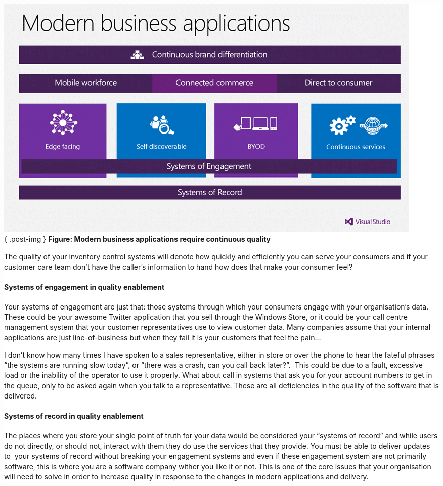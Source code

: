![Modern business applications require continuous quality](images/image32-2-2.png "Modern business applications require continuous quality")  
{ .post-img }
**Figure: Modern business applications require continuous quality**

The quality of your inventory control systems will denote how quickly and efficiently you can serve your consumers and if your customer care team don’t have the caller’s information to hand how does that make your consumer feel?

#### Systems of engagement in quality enablement

Your systems of engagement are just that: those systems through which your consumers engage with your organisation’s data. These could be your awesome Twitter application that you sell through the Windows Store, or it could be your call centre management system that your customer representatives use to view customer data. Many companies assume that your internal applications are just line-of-business but when they fail it is your customers that feel the pain…

I don’t know how many times I have spoken to a sales representative, either in store or over the phone to hear the fateful phrases “the systems are running slow today”, or “there was a crash, can you call back later?”.  This could be due to a fault, excessive load or the inability of the operator to use it properly. What about call in systems that ask you for your account numbers to get in the queue, only to be asked again when you talk to a representative. These are all deficiencies in the quality of the software that is delivered.

#### Systems of record in quality enablement

The places where you store your single point of truth for your data would be considered your “systems of record” and while users do not directly, or should not, interact with them they do use the services that they provide. You must be able to deliver updates to  your systems of record without breaking your engagement systems and even if these engagement system are not primarily software, this is where you are a software company wither you like it or not. This is one of the core issues that your organisation will need to solve in order to increase quality in response to the changes in modern applications and delivery.

